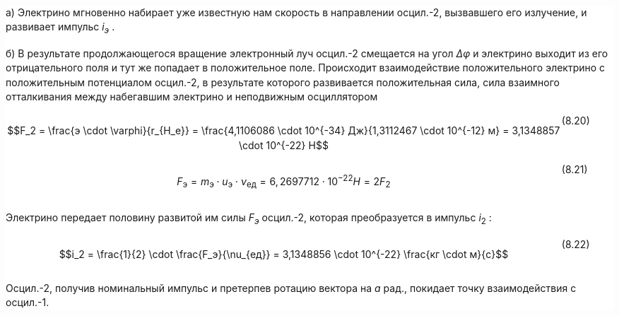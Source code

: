 а) Электрино мгновенно набирает уже известную нам скорость в направлении осцил.-2, вызвавшего его излучение, и развивает импульс <span data-db-key="1088" data-src="images/formula_inline_76_1_17.webp"> $i_э$ </span> .

б) В результате продолжающегося вращение электронный луч осцил.-2 смещается на угол <span data-db-key="1089" data-src="images/formula_inline_76_2_11.webp"> $\Delta \varphi$ </span> и электрино выходит из его отрицательного поля и тут же попадает в положительное поле. Происходит взаимодействие положительного электрино с положительным потенциалом осцил.-2, в результате которого развивается положительная сила, сила взаимного отталкивания между набегавшим электрино и неподвижным осциллятором

<div style="display: flex; width: 100%;" data-db-key="1085" data-src="images/formula_full_76_4.webp">
<div style="width: 100%;">

$$F_2 = \frac{э \cdot \varphi}{r_{H_e}} = \frac{4,1106086 \cdot 10^{-34} Дж}{1,3112467 \cdot 10^{-12} м} = 3,1348857 \cdot 10^{-22} Н$$

</div>
<div style="width: 80px;">
(8.20)
</div>
</div>

<div style="display: flex; width: 100%;" data-db-key="1086" data-src="images/formula_full_76_5_0.webp">
<div style="width: 100%;">

$$F_{\text{э}}=m_{\text{э}}\cdot u_{\text{э}} \cdot \nu_{\text{ед}}=6,2697712\cdot 10^{-22} H=2F_{2}$$

</div>
<div style="width: 80px;">
(8.21)
</div>
</div>

Электрино передает половину развитой им силы <span data-db-key="1091" data-src="images/formula_inline_76_5_8.webp"> $F_э$ </span> осцил.-2, которая преобразуется в импульс <span data-db-key="1090" data-src="images/formula_inline_76_5_14.webp"> $i_2$ </span>:

<div style="display: flex; width: 100%;" data-db-key="1087" data-src="images/formula_full_76_7.webp">
<div style="width: 100%;">

$$i_2 = \frac{1}{2} \cdot \frac{F_э}{\nu_{ед}} = 3,1348856 \cdot 10^{-22} \frac{кг \cdot м}{с}$$

</div>
<div style="width: 80px;">
(8.22)
</div>
</div>

Осцил.-2, получив номинальный импульс и претерпев ротацию вектора на <span data-db-key="1092" data-src="images/formula_inline_76_8_9.webp"> $a$ </span> рад., покидает точку взаимодействия с осцил.-1.

